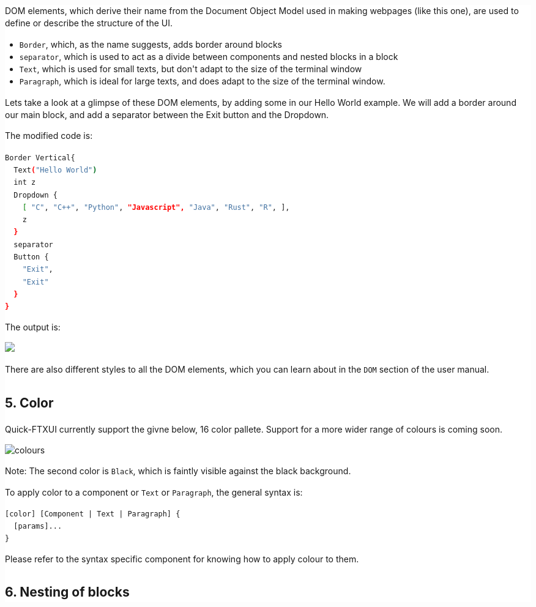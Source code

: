 DOM elements, which derive their name from the Document Object Model used in making webpages (like this one), are used to define or describe the structure of the UI. 
- `Border`, which, as the name suggests, adds border around blocks
- `separator`, which is used to act as a divide between components and nested blocks in a block
- `Text`, which is used for small texts, but don't adapt to the size of the terminal window
- `Paragraph`, which is ideal for large texts, and does adapt to the size of the terminal window. 

Lets take a look at a glimpse of these DOM elements, by adding some in our Hello World example. We will add a border around our main block, and add a separator between the Exit button and the Dropdown.

The modified code is:

```sh
Border Vertical{
  Text("Hello World")
  int z
  Dropdown {
    [ "C", "C++", "Python", "Javascript", "Java", "Rust", "R", ],
    z
  }
  separator
  Button {
    "Exit",
    "Exit"
  }
}
```

The output is:

<img src="/quick-ftxui-docs/img/image-3.png"/>

There are also different styles to all the DOM elements, which you can learn about in the `DOM` section of the user manual. 

## 5. Color

Quick-FTXUI currently support the givne below, 16 color pallete. Support for a more wider range of colours is coming soon.

<img alt="colours" src="/quick-ftxui-docs/img/image-4.png"/>

Note: The second color is `Black`, which is faintly visible against the black background. 

To apply color to a component or `Text` or `Paragraph`, the general syntax is:

```
[color] [Component | Text | Paragraph] {
  [params]...
}
```

Please refer to the syntax specific component for knowing how to apply colour to them.

## 6. Nesting of blocks
